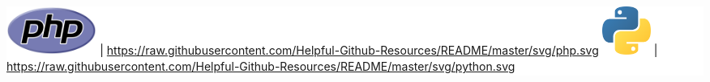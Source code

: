 <img height="60" src="./svg/php.svg">        | https://raw.githubusercontent.com/Helpful-Github-Resources/README/master/svg/php.svg
<img height="60" src="./svg/python.svg">     | https://raw.githubusercontent.com/Helpful-Github-Resources/README/master/svg/python.svg